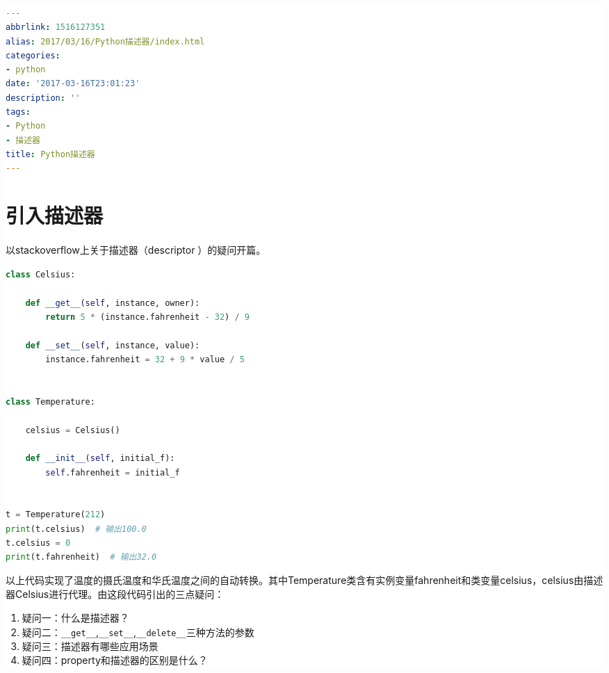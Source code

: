 ```yaml
---
abbrlink: 1516127351
alias: 2017/03/16/Python描述器/index.html
categories:
- python
date: '2017-03-16T23:01:23'
description: ''
tags:
- Python
- 描述器
title: Python描述器
---
```









# 引入描述器

以stackoverflow上关于描述器（descriptor ）的疑问开篇。

```python
class Celsius:

    def __get__(self, instance, owner):
        return 5 * (instance.fahrenheit - 32) / 9

    def __set__(self, instance, value):
        instance.fahrenheit = 32 + 9 * value / 5


class Temperature:

    celsius = Celsius()

    def __init__(self, initial_f):
        self.fahrenheit = initial_f


t = Temperature(212)
print(t.celsius)  # 输出100.0
t.celsius = 0
print(t.fahrenheit)  # 输出32.0
```

以上代码实现了温度的摄氏温度和华氏温度之间的自动转换。其中Temperature类含有实例变量fahrenheit和类变量celsius，celsius由描述器Celsius进行代理。由这段代码引出的三点疑问：

1. 疑问一：什么是描述器？
2. 疑问二：`__get__`,`__set__`,`__delete__`三种方法的参数
3. 疑问三：描述器有哪些应用场景
4. 疑问四：property和描述器的区别是什么？
